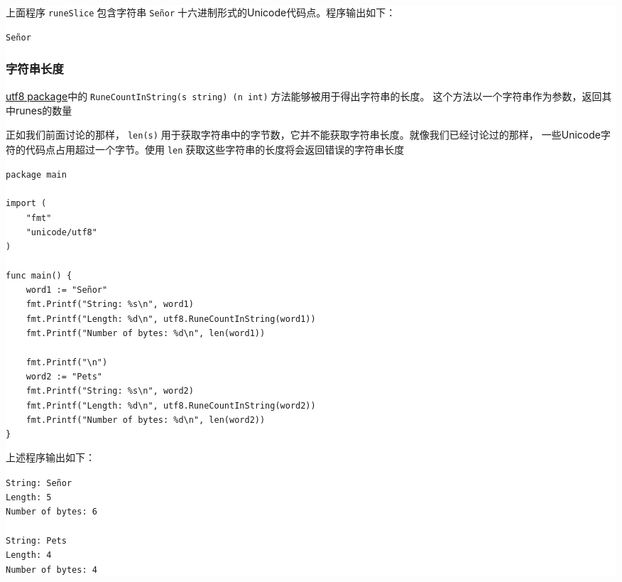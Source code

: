 [//]: # ([Run in playground]&#40;https://play.golang.org/p/m8wTMOpYJP&#41;)

[//]: # (In the above program `runeSlice` contains the Unicode code points of the string `Señor` in hexadecimal. The program)

[//]: # (outputs)
上面程序 `runeSlice` 包含字符串 `Señor` 十六进制形式的Unicode代码点。程序输出如下：

```
Señor  
```

[//]: # (### String length)

### 字符串长度

[//]: # (The `RuneCountInString&#40;s string&#41; &#40;n int&#41;` function of)

[//]: # (the [utf8 package]&#40;https://golang.org/pkg/unicode/utf8/#RuneCountInString&#41; can be used to find the length of the string.)

[//]: # (This method takes a string as an argument and returns the number of runes in it.)

[utf8 package](https://golang.org/pkg/unicode/utf8/#RuneCountInString)中的 `RuneCountInString(s string) (n int)`
方法能够被用于得出字符串的长度。
这个方法以一个字符串作为参数，返回其中runes的数量

[//]: # (As we discussed earlier, `len&#40;s&#41;` is used to find the number of bytes in the string and it doesn't return the string)

[//]: # (length. As we already discussed, some Unicode characters have code points that occupy more than 1 byte. Using `len` to)

[//]: # (find out the length of those strings will return the incorrect string length.)

正如我们前面讨论的那样， `len(s)` 用于获取字符串中的字节数，它并不能获取字符串长度。就像我们已经讨论过的那样，
一些Unicode字符的代码点占用超过一个字节。使用 `len` 获取这些字符串的长度将会返回错误的字符串长度

```
package main

import (  
    "fmt"
    "unicode/utf8"
)

func main() {  
    word1 := "Señor"
    fmt.Printf("String: %s\n", word1)
    fmt.Printf("Length: %d\n", utf8.RuneCountInString(word1))
    fmt.Printf("Number of bytes: %d\n", len(word1))

    fmt.Printf("\n")
    word2 := "Pets"
    fmt.Printf("String: %s\n", word2)
    fmt.Printf("Length: %d\n", utf8.RuneCountInString(word2))
    fmt.Printf("Number of bytes: %d\n", len(word2))
}
```

[//]: # ([Run in playground]&#40;https://play.golang.org/p/KBQg1qagnfC&#41;)

[//]: # (The output of the above program is)
上述程序输出如下：

```
String: Señor  
Length: 5  
Number of bytes: 6

String: Pets  
Length: 4  
Number of bytes: 4  
```


[//]: # (Welcome to tutorial no. 14 in [Golang tutorial series]&#40;https://golangbot.com/learn-golang-series/&#41;.)
[//]: # (Strings deserve a special mention in Go as they are different in implementation when compared to other languages.)
[//]: # (### What is a String?)
[//]: # (**A string is a [slice]&#40;https://golangbot.com/arrays-and-slices/&#41; of bytes in Go. Strings can be created by enclosing a set of characters inside double quotes `" "`.**)
[//]: # (Let's look at a simple example that creates a `string` and prints it.)
[//]: # ([Run in playground]&#40;https://play.golang.org/p/o9OVDgEMU0&#41;)
[//]: # (The above program will print `Hello World`.)
[//]: # (Strings in Go are [Unicode compliant]&#40;https://naveenr.net/unicode-character-set-and-utf-8-utf-16-utf-32-encoding/&#41; and)
[//]: # (are [UTF-8 Encoded]&#40;https://naveenr.net/unicode-character-set-and-utf-8-utf-16-utf-32-encoding/&#41;.)
[//]: # (### Accessing individual bytes of a string)
[//]: # (Since a string is a slice of bytes, it's possible to access each byte of a string.)
[//]: # ([Run in playground]&#40;https://play.golang.org/p/B3KgBBQhiN9&#41;)
[//]: # (**%s is the format specifier to print a string.** In line no. 16, the input string is printed. In line no. 9 of the)
[//]: # (program above, **len&#40;s&#41; returns the number of bytes in the string** and we use)
[//]: # (a [for loop]&#40;https://golangbot.com/loops/&#41; to print those bytes in hexadecimal notation. **%x is the format specifier)
[//]: # (for hexadecimal.** The above program outputs)
[//]: # (These are the [Unicode UT8-encoded]&#40;https://mothereff.in/utf-8#Hello%20World&#41; values of `Hello World`. A basic)
[//]: # (understanding of Unicode and UTF-8 is needed to understand strings better. I recommend)
[//]: # (reading [https://naveenr.net/unicode-character-set-and-utf-8-utf-16-utf-32-encoding/]&#40;https://naveenr.net/unicode-character-set-and-utf-8-utf-16-utf-32-encoding/&#41;)
[//]: # (to know more about Unicode and UTF-8.)
[//]: # (### Accessing individual characters of a string)
[//]: # (Let's modify the above program a little bit to print the characters of the string.)
[//]: # ([Run in playground]&#40;https://play.golang.org/p/ZkXmyVNsqv7&#41;)
[//]: # (In line no.17 of the program above, **%c format specifier is used to print the characters of the string** in)
[//]: # (the `printChars` method. The program prints)
[//]: # (Although the above program looks like a legitimate way to access the individual characters of a string, this has a)
[//]: # (serious bug. Let's find out what that bug is.)
[//]: # ([Run in playground]&#40;https://play.golang.org/p/2hyVf8l9fiO&#41;)
[//]: # (In line no. 30 of the program above, we are trying to print the characters of **Señor** and it outputs **S e Ã ± o r**)
[//]: # (which is wrong. Why does this program break for `Señor` when it works perfectly fine for `Hello World`. The reason is)
[//]: # (that the Unicode code point of `ñ` is `U+00F1` and its [UTF-8 encoding]&#40;https://mothereff.in/utf-8#%C3%B1&#41; occupies 2)
[//]: # (bytes `c3` and `b1`. We are trying to print characters assuming that each code point will be one byte long which is)
[//]: # (wrong. **In UTF-8 encoding a code point can occupy more than 1 byte.** So how do we solve this? This is where **rune**)
[//]: # (saves us.)
[//]: # (A rune is a builtin [type]&#40;https://golangbot.com/types/&#41; in Go and it's the alias of int32. Rune represents a Unicode)
[//]: # (code point in Go. It doesn't matter how many bytes the code point occupies, it can be represented by a rune. Let's)
[//]: # (modify the above program to print characters using a rune.)
[//]: # ([Run in playground]&#40;https://play.golang.org/p/n8rsfagm2SJ&#41;)
[//]: # (In line no. 16 of the program above, the string is converted to a [slice]&#40;https://golangbot.com/arrays-and-slices/&#41; of)
[//]: # (runes. We then loop over it and display the characters. This program prints,)
[//]: # (The above output is perfect. Just want we wanted 😀.)
[//]: # (### Accessing individual runes using for range loop)
[//]: # (The above program is a perfect way to iterate over the individual runes of a string. But Go offers us a much easier way)
[//]: # (to do this using the **for range** loop.)
[//]: # ([Run in playground]&#40;https://play.golang.org/p/0ldNBeffjYI&#41;)
[//]: # (In line no.8 of the program above, the string is iterated using `for range` loop. The loop returns the position of the)
[//]: # (byte where the rune starts along with the rune. This program outputs)
[//]: # (From the above output, it's clear that `ñ` occupies 2 bytes since the next character `o` starts at byte 4 instead of)
[//]: # (byte 3 😀.)
[//]: # (### Creating a string from a slice of bytes)
[//]: # ([Run in playground]&#40;https://play.golang.org/p/Vr9pf8X8xO&#41;)
[//]: # (_byteSlice_ in line no. 8 of the program above contains the [UTF-8 Encoded]&#40;https://mothereff.in/utf-8#Caf%C3%A9&#41; hex)
[//]: # (bytes of the string `Café`. The program prints)
[//]: # (What if we have the decimal equivalent of hex values. Will the above program work? Let's check it out.)
[//]: # ([Run in playground]&#40;https://play.golang.org/p/jgsRowW6XN&#41;)
[//]: # (Decimal values also work and the above program will also print `Café`.)
[//]: # (### Creating a string from a slice of runes)
[//]: # (The above output confirms that `len&#40;s&#41;` and `RuneCountInString&#40;s&#41;` return different values 😀.)
[//]: # (### String comparison)
[//]: # ([Run in playground]&#40;https://play.golang.org/p/JEAMexbvJ1s&#41;)
[//]: # (In the `compareStrings` function above, line no. 8 compares whether the two strings `str1` and `str2` are equal using)
[//]: # (the `==` operator. If they are equal, it prints a corresponding message and)
[//]: # (the [function]&#40;https://golangbot.com/functions/&#41; returns.)
[//]: # (The above program prints,)
[//]: # (### String concatenation)
[//]: # (There are multiple ways to perform string concatenation in Go. Let's look at a couple of them.)
[//]: # ()
[//]: # (The most simple way to perform string concatenation is using the `+` operator.)
[//]: # ([Run in playground]&#40;https://play.golang.org/p/RCL8SGkrBe9&#41;)
[//]: # (In the program above, in line no. 10, `string1` is concatenated to `string2` with a space in the middle. This program)
[//]: # (prints,)
[//]: # (The second way to concatenate strings is using the [Sprintf]&#40;https://golang.org/pkg/fmt/#Sprintf&#41; function of the fmt)
[//]: # (package.)
[//]: # (The `Sprintf` function formats a string according to the input format specifier and returns the resulting string. Let's)
[//]: # (rewrite the above program using `Sprintf` function.)
[//]: # ([Run in playground]&#40;https://play.golang.org/p/AgqI29aQQDu&#41;)
[//]: # (In line no. 10 of the program above, `%s %s` is the format specifier input for `Sprintf`. This format specifier takes)
[//]: # (two strings as input and has a space in between. This will concatenate the two strings with a space in the middle. The)
[//]: # (resulting string is stored in `result`. This program also prints,)
[//]: # (### Strings are immutable)
[//]: # (Strings are immutable in Go. Once a string is created it's not possible to change it.)
[//]: # ([Run in playground]&#40;https://play.golang.org/p/bv4SlSd_hp&#41;)
[//]: # (In line no. 8 of the above program, we try to change the first character of the string to `'a'`. Any valid Unicode)
[//]: # (character within a single quote is a rune. We try to assign the rune `a` to the zeroth position of the slice. This is)
[//]: # (not allowed since the string is immutable and hence the program fails to compile with error **./prog.go:8:7: cannot)
[//]: # (assign to s\[0\]**)
[//]: # ()
[//]: # (To workaround this string immutability, strings are converted to a [slice]&#40;https://golangbot.com/arrays-and-slices/&#41; of)
[//]: # (runes. Then that slice is mutated with whatever changes are needed and converted back to a new string.)
[//]: # ([Run in playground]&#40;https://play.golang.org/p/GL1cm17IP1&#41;)
[//]: # (In line no.7 of the above program, the `mutate` function accepts a rune slice as an argument. It then changes the first)
[//]: # (element of the slice to `'a'`, converts the rune back to string and returns it. This method is called from line no. 13)
[//]: # (of the program. `h` is converted to a slice of runes and passed to `mutate` in line no. 13. This program outputs `aello`)
[//]: # ()
[//]: # (I have created a single program in GitHub which includes everything we discussed. You can download)
[//]: # (it [here]&#40;https://github.com/golangbot/stringsexplained&#41;.)
[//]: # (That's it for strings. Have a great day.)
[//]: # ()
[//]: # (Please share your valuable comments and feedback.)
[//]: # ()
[//]: # (Like my tutorials? Please [support the content]&#40;https://golangbot.com/support-the-content/&#41;.)
[//]: # ()
[//]: # (**Next tutorial - [Pointers]&#40;https://golangbot.com/pointers/&#41;**)
